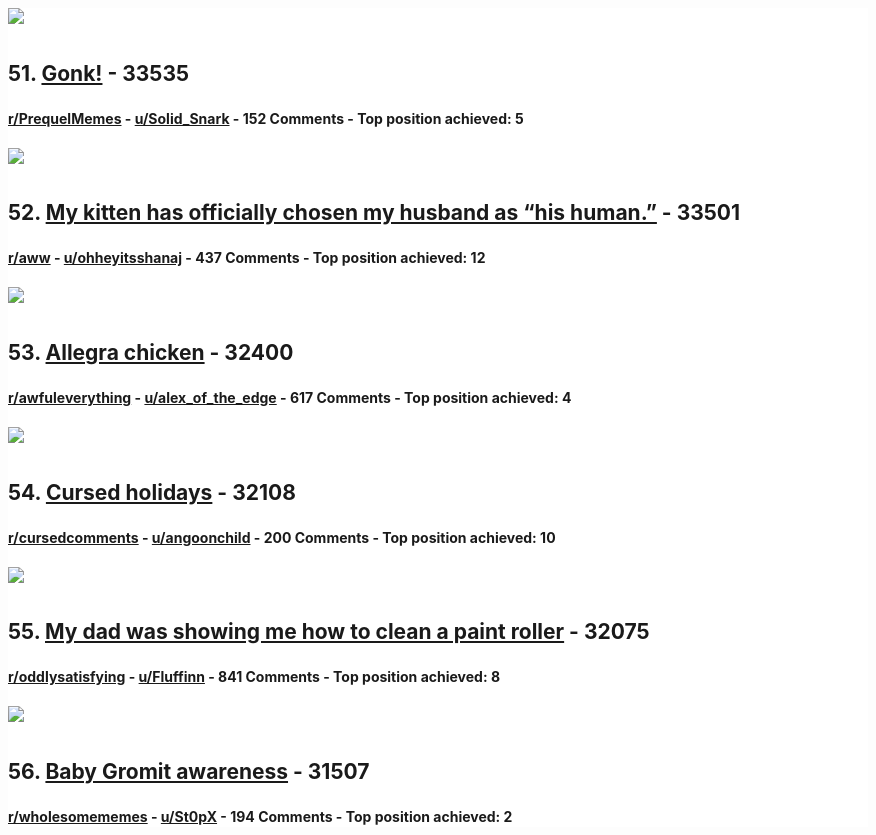 <a href="https://www.youtube.com/watch?v=-BaflEWl9DI"><img src="https://b.thumbs.redditmedia.com/uKVqttY8Xr-TnN6zB1DLro3zsoO2RDwMnuk2b9wd22o.jpg"></img></a>

## 51. [Gonk!](http://reddit.com/r/PrequelMemes/comments/e7kz7l/gonk/) - 33535
#### [r/PrequelMemes](http://reddit.com/r/PrequelMemes) - [u/Solid_Snark](http://reddit.com/u/Solid_Snark) - 152 Comments - Top position achieved: 5

<a href="https://i.redd.it/77vwgmusea341.jpg"><img src="https://b.thumbs.redditmedia.com/KtBsHQRPbDZd8LDNsX2iv2K8VUW0kQUB0nazTUx9ZtY.jpg"></img></a>

## 52. [My kitten has officially chosen my husband as “his human.”](http://reddit.com/r/aww/comments/e7i3e7/my_kitten_has_officially_chosen_my_husband_as_his/) - 33501
#### [r/aww](http://reddit.com/r/aww) - [u/ohheyitsshanaj](http://reddit.com/u/ohheyitsshanaj) - 437 Comments - Top position achieved: 12

<a href="https://i.redd.it/n5ntd3xpb9341.jpg"><img src="https://b.thumbs.redditmedia.com/hA1AwDy9K7stXxEyIuaqphEvLYf87XB9fQTTT1XZ6us.jpg"></img></a>

## 53. [Allegra chicken](http://reddit.com/r/awfuleverything/comments/e7ebbe/allegra_chicken/) - 32400
#### [r/awfuleverything](http://reddit.com/r/awfuleverything) - [u/alex_of_the_edge](http://reddit.com/u/alex_of_the_edge) - 617 Comments - Top position achieved: 4

<a href="https://i.redd.it/mgh99si7r7341.jpg"><img src="https://b.thumbs.redditmedia.com/ncXuntfogC1SlUfxZHrqXxIWi1X9aqlVu9lHNUVR69M.jpg"></img></a>

## 54. [Cursed holidays](http://reddit.com/r/cursedcomments/comments/e7biha/cursed_holidays/) - 32108
#### [r/cursedcomments](http://reddit.com/r/cursedcomments) - [u/angoonchild](http://reddit.com/u/angoonchild) - 200 Comments - Top position achieved: 10

<a href="https://i.redd.it/9ymbtggxz5341.jpg"><img src="https://b.thumbs.redditmedia.com/e1odwzYqhPLM_9A7Y3rVlNDXzmQ9XaTSYodFjoFqL3s.jpg"></img></a>

## 55. [My dad was showing me how to clean a paint roller](http://reddit.com/r/oddlysatisfying/comments/e7gcx9/my_dad_was_showing_me_how_to_clean_a_paint_roller/) - 32075
#### [r/oddlysatisfying](http://reddit.com/r/oddlysatisfying) - [u/Fluffinn](http://reddit.com/u/Fluffinn) - 841 Comments - Top position achieved: 8

<a href="https://v.redd.it/thsq4ggon8341"><img src="https://b.thumbs.redditmedia.com/oc5bAoWsBT2TC-iWt9RiNFDVw9Usqy3eqjOg4p8PJZY.jpg"></img></a>

## 56. [Baby Gromit awareness](http://reddit.com/r/wholesomememes/comments/e7fpvs/baby_gromit_awareness/) - 31507
#### [r/wholesomememes](http://reddit.com/r/wholesomememes) - [u/St0pX](http://reddit.com/u/St0pX) - 194 Comments - Top position achieved: 2
